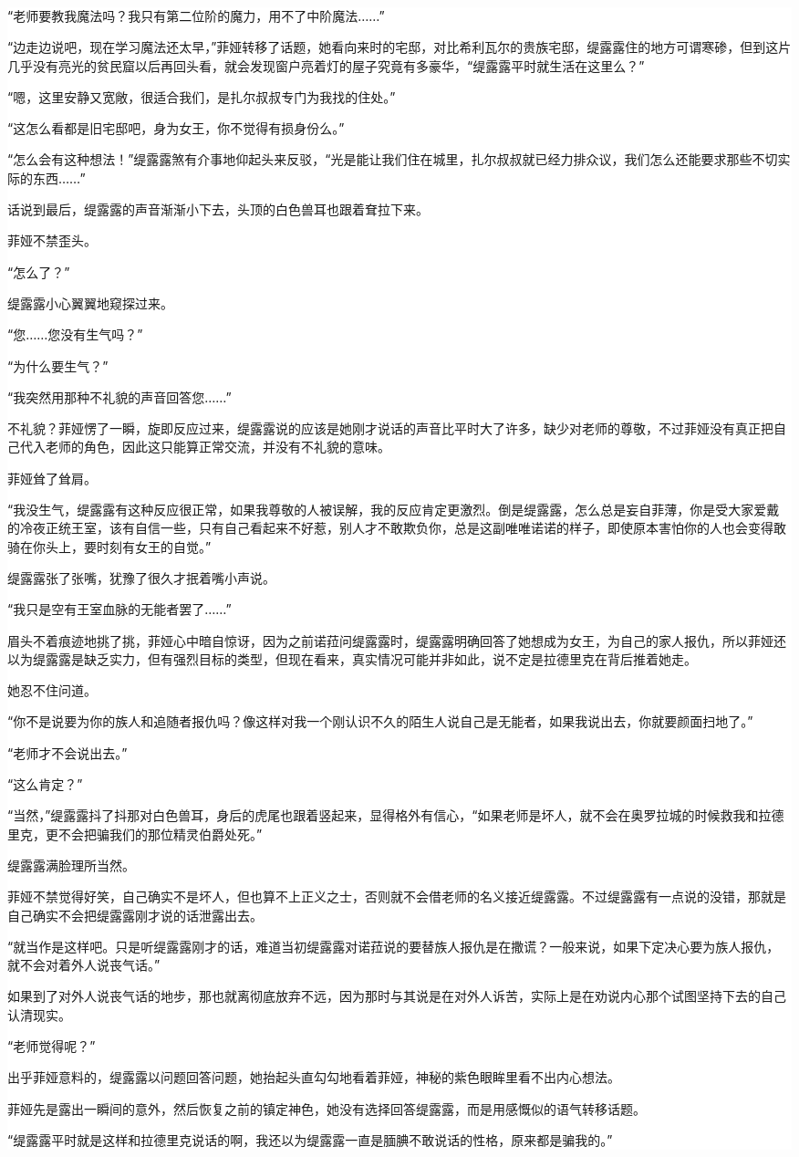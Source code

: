 “老师要教我魔法吗？我只有第二位阶的魔力，用不了中阶魔法……”

“边走边说吧，现在学习魔法还太早，”菲娅转移了话题，她看向来时的宅邸，对比希利瓦尔的贵族宅邸，缇露露住的地方可谓寒碜，但到这片几乎没有亮光的贫民窟以后再回头看，就会发现窗户亮着灯的屋子究竟有多豪华，“缇露露平时就生活在这里么？”

“嗯，这里安静又宽敞，很适合我们，是扎尔叔叔专门为我找的住处。”

“这怎么看都是旧宅邸吧，身为女王，你不觉得有损身份么。”

“怎么会有这种想法！”缇露露煞有介事地仰起头来反驳，“光是能让我们住在城里，扎尔叔叔就已经力排众议，我们怎么还能要求那些不切实际的东西……”

话说到最后，缇露露的声音渐渐小下去，头顶的白色兽耳也跟着耷拉下来。

菲娅不禁歪头。

“怎么了？”

缇露露小心翼翼地窥探过来。

“您……您没有生气吗？”

“为什么要生气？”

“我突然用那种不礼貌的声音回答您……”

不礼貌？菲娅愣了一瞬，旋即反应过来，缇露露说的应该是她刚才说话的声音比平时大了许多，缺少对老师的尊敬，不过菲娅没有真正把自己代入老师的角色，因此这只能算正常交流，并没有不礼貌的意味。

菲娅耸了耸肩。

“我没生气，缇露露有这种反应很正常，如果我尊敬的人被误解，我的反应肯定更激烈。倒是缇露露，怎么总是妄自菲薄，你是受大家爱戴的冷夜正统王室，该有自信一些，只有自己看起来不好惹，别人才不敢欺负你，总是这副唯唯诺诺的样子，即使原本害怕你的人也会变得敢骑在你头上，要时刻有女王的自觉。”

缇露露张了张嘴，犹豫了很久才抿着嘴小声说。

“我只是空有王室血脉的无能者罢了……”

眉头不着痕迹地挑了挑，菲娅心中暗自惊讶，因为之前诺菈问缇露露时，缇露露明确回答了她想成为女王，为自己的家人报仇，所以菲娅还以为缇露露是缺乏实力，但有强烈目标的类型，但现在看来，真实情况可能并非如此，说不定是拉德里克在背后推着她走。

她忍不住问道。

“你不是说要为你的族人和追随者报仇吗？像这样对我一个刚认识不久的陌生人说自己是无能者，如果我说出去，你就要颜面扫地了。”

“老师才不会说出去。”

“这么肯定？”

“当然，”缇露露抖了抖那对白色兽耳，身后的虎尾也跟着竖起来，显得格外有信心，“如果老师是坏人，就不会在奥罗拉城的时候救我和拉德里克，更不会把骗我们的那位精灵伯爵处死。”

缇露露满脸理所当然。

菲娅不禁觉得好笑，自己确实不是坏人，但也算不上正义之士，否则就不会借老师的名义接近缇露露。不过缇露露有一点说的没错，那就是自己确实不会把缇露露刚才说的话泄露出去。

“就当作是这样吧。只是听缇露露刚才的话，难道当初缇露露对诺菈说的要替族人报仇是在撒谎？一般来说，如果下定决心要为族人报仇，就不会对着外人说丧气话。”

如果到了对外人说丧气话的地步，那也就离彻底放弃不远，因为那时与其说是在对外人诉苦，实际上是在劝说内心那个试图坚持下去的自己认清现实。

“老师觉得呢？”

出乎菲娅意料的，缇露露以问题回答问题，她抬起头直勾勾地看着菲娅，神秘的紫色眼眸里看不出内心想法。

菲娅先是露出一瞬间的意外，然后恢复之前的镇定神色，她没有选择回答缇露露，而是用感慨似的语气转移话题。

“缇露露平时就是这样和拉德里克说话的啊，我还以为缇露露一直是腼腆不敢说话的性格，原来都是骗我的。”
